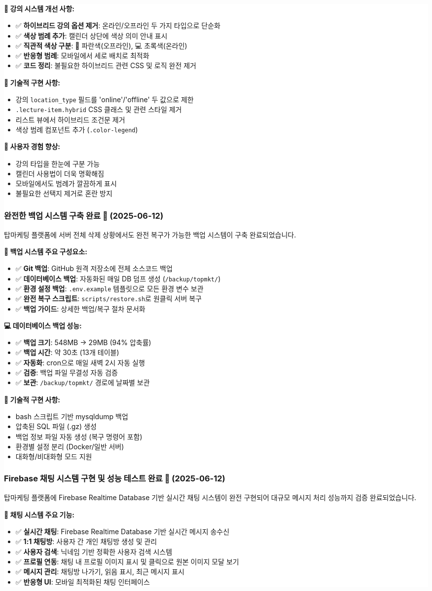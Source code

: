**🎯 강의 시스템 개선 사항:**
- ✅ **하이브리드 강의 옵션 제거**: 온라인/오프라인 두 가지 타입으로 단순화
- ✅ **색상 범례 추가**: 캘린더 상단에 색상 의미 안내 표시
- ✅ **직관적 색상 구분**: 🏢 파란색(오프라인), 💻 초록색(온라인)
- ✅ **반응형 범례**: 모바일에서 세로 배치로 최적화
- ✅ **코드 정리**: 불필요한 하이브리드 관련 CSS 및 로직 완전 제거

**🔧 기술적 구현 사항:**
- 강의 `location_type` 필드를 'online'/'offline' 두 값으로 제한
- `.lecture-item.hybrid` CSS 클래스 및 관련 스타일 제거
- 리스트 뷰에서 하이브리드 조건문 제거
- 색상 범례 컴포넌트 추가 (`.color-legend`)

**📱 사용자 경험 향상:**
- 강의 타입을 한눈에 구분 가능
- 캘린더 사용법이 더욱 명확해짐
- 모바일에서도 범례가 깔끔하게 표시
- 불필요한 선택지 제거로 혼란 방지

### 완전한 백업 시스템 구축 완료 💾 (2025-06-12)
탑마케팅 플랫폼에 서버 전체 삭제 상황에서도 완전 복구가 가능한 백업 시스템이 구축 완료되었습니다.

**🎯 백업 시스템 주요 구성요소:**
- ✅ **Git 백업**: GitHub 원격 저장소에 전체 소스코드 백업
- ✅ **데이터베이스 백업**: 자동화된 매일 DB 덤프 생성 (`/backup/topmkt/`)
- ✅ **환경 설정 백업**: `.env.example` 템플릿으로 모든 환경 변수 보관
- ✅ **완전 복구 스크립트**: `scripts/restore.sh`로 원클릭 서버 복구
- ✅ **백업 가이드**: 상세한 백업/복구 절차 문서화

**💻 데이터베이스 백업 성능:**
- ✅ **백업 크기**: 548MB → 29MB (94% 압축률)
- ✅ **백업 시간**: 약 30초 (13개 테이블)
- ✅ **자동화**: cron으로 매일 새벽 2시 자동 실행
- ✅ **검증**: 백업 파일 무결성 자동 검증
- ✅ **보관**: `/backup/topmkt/` 경로에 날짜별 보관

**🔧 기술적 구현 사항:**
- bash 스크립트 기반 mysqldump 백업
- 압축된 SQL 파일 (.gz) 생성
- 백업 정보 파일 자동 생성 (복구 명령어 포함)
- 환경별 설정 분리 (Docker/일반 서버)
- 대화형/비대화형 모드 지원

### Firebase 채팅 시스템 구현 및 성능 테스트 완료 🚀 (2025-06-12)
탑마케팅 플랫폼에 Firebase Realtime Database 기반 실시간 채팅 시스템이 완전 구현되어 대규모 메시지 처리 성능까지 검증 완료되었습니다.

**🎯 채팅 시스템 주요 기능:**
- ✅ **실시간 채팅**: Firebase Realtime Database 기반 실시간 메시지 송수신
- ✅ **1:1 채팅방**: 사용자 간 개인 채팅방 생성 및 관리
- ✅ **사용자 검색**: 닉네임 기반 정확한 사용자 검색 시스템
- ✅ **프로필 연동**: 채팅 내 프로필 이미지 표시 및 클릭으로 원본 이미지 모달 보기
- ✅ **메시지 관리**: 채팅방 나가기, 읽음 표시, 최근 메시지 표시
- ✅ **반응형 UI**: 모바일 최적화된 채팅 인터페이스
